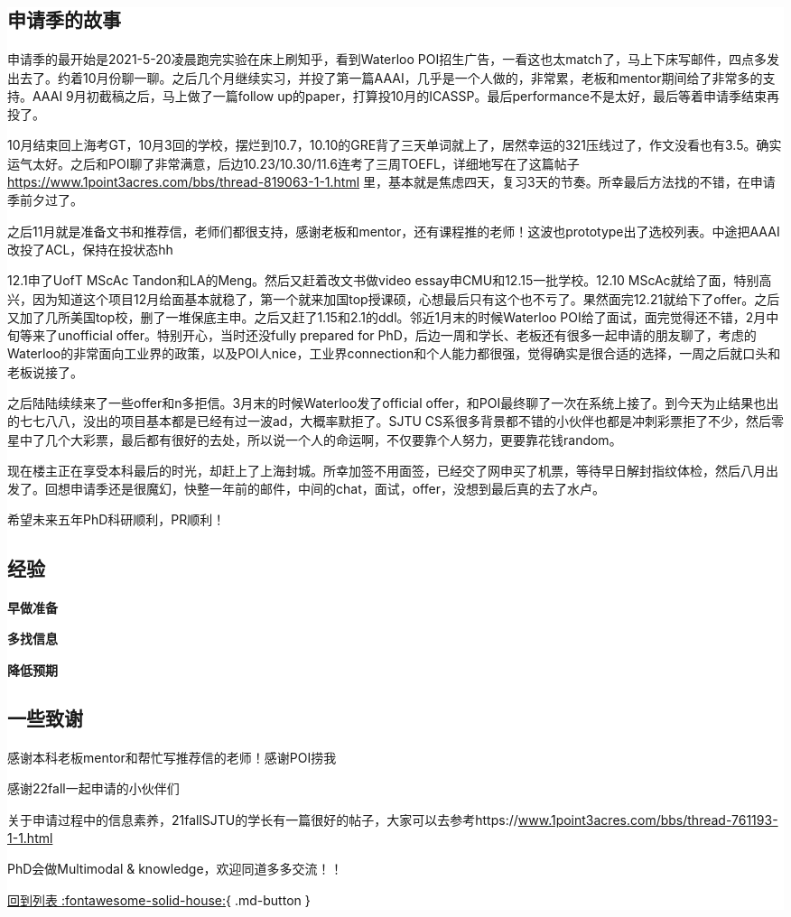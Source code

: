 ## 申请季的故事

申请季的最开始是2021-5-20凌晨跑完实验在床上刷知乎，看到Waterloo POI招生广告，一看这也太match了，马上下床写邮件，四点多发出去了。约着10月份聊一聊。之后几个月继续实习，并投了第一篇AAAI，几乎是一个人做的，非常累，老板和mentor期间给了非常多的支持。AAAI 9月初截稿之后，马上做了一篇follow up的paper，打算投10月的ICASSP。最后performance不是太好，最后等着申请季结束再投了。

10月结束回上海考GT，10月3回的学校，摆烂到10.7，10.10的GRE背了三天单词就上了，居然幸运的321压线过了，作文没看也有3.5。确实运气太好。之后和POI聊了非常满意，后边10.23/10.30/11.6连考了三周TOEFL，详细地写在了这篇帖子 https://www.1point3acres.com/bbs/thread-819063-1-1.html 里，基本就是焦虑四天，复习3天的节奏。所幸最后方法找的不错，在申请季前夕过了。

之后11月就是准备文书和推荐信，老师们都很支持，感谢老板和mentor，还有课程推的老师！这波也prototype出了选校列表。中途把AAAI改投了ACL，保持在投状态hh

12.1申了UofT MScAc Tandon和LA的Meng。然后又赶着改文书做video essay申CMU和12.15一批学校。12.10 MScAc就给了面，特别高兴，因为知道这个项目12月给面基本就稳了，第一个就来加国top授课硕，心想最后只有这个也不亏了。果然面完12.21就给下了offer。之后又加了几所美国top校，删了一堆保底主申。之后又赶了1.15和2.1的ddl。邻近1月末的时候Waterloo POI给了面试，面完觉得还不错，2月中旬等来了unofficial offer。特别开心，当时还没fully prepared for PhD，后边一周和学长、老板还有很多一起申请的朋友聊了，考虑的Waterloo的非常面向工业界的政策，以及POI人nice，工业界connection和个人能力都很强，觉得确实是很合适的选择，一周之后就口头和老板说接了。

之后陆陆续续来了一些offer和n多拒信。3月末的时候Waterloo发了official offer，和POI最终聊了一次在系统上接了。到今天为止结果也出的七七八八，没出的项目基本都是已经有过一波ad，大概率默拒了。SJTU CS系很多背景都不错的小伙伴也都是冲刺彩票拒了不少，然后零星中了几个大彩票，最后都有很好的去处，所以说一个人的命运啊，不仅要靠个人努力，更要靠花钱random。

现在楼主正在享受本科最后的时光，却赶上了上海封城。所幸加签不用面签，已经交了网申买了机票，等待早日解封指纹体检，然后八月出发了。回想申请季还是很魔幻，快整一年前的邮件，中间的chat，面试，offer，没想到最后真的去了水卢。

希望未来五年PhD科研顺利，PR顺利！

## 经验

**早做准备**

**多找信息**

**降低预期**

## 一些致谢

感谢本科老板mentor和帮忙写推荐信的老师！感谢POI捞我

感谢22fall一起申请的小伙伴们

关于申请过程中的信息素养，21fallSJTU的学长有一篇很好的帖子，大家可以去参考https://www.1point3acres.com/bbs/thread-761193-1-1.html

PhD会做Multimodal & knowledge，欢迎同道多多交流！！

[回到列表 :fontawesome-solid-house:](blog.md){ .md-button }
